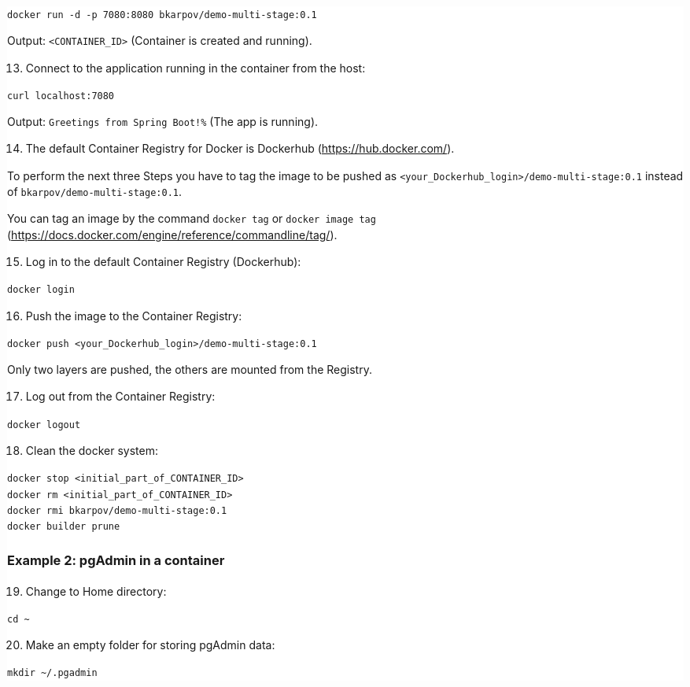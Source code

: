 ```
docker run -d -p 7080:8080 bkarpov/demo-multi-stage:0.1
```

Output: `<CONTAINER_ID>` (Container is created and running).

13. Connect to the application running in the container from the host:

```
curl localhost:7080
```

Output: `Greetings from Spring Boot!%` (The app is running).

14. The default Container Registry for Docker is Dockerhub (https://hub.docker.com/).

To perform the next three Steps you have to tag the image to be pushed as `<your_Dockerhub_login>/demo-multi-stage:0.1` instead of `bkarpov/demo-multi-stage:0.1`.

You can tag an image by the command `docker tag` or `docker image tag` (https://docs.docker.com/engine/reference/commandline/tag/).  

15. Log in to the default Container Registry (Dockerhub):

```
docker login
```

16. Push the image to the Container Registry:

```
docker push <your_Dockerhub_login>/demo-multi-stage:0.1
```

Only two layers are pushed, the others are mounted from the Registry.

17. Log out from the Container Registry:

```
docker logout
```

18. Clean the docker system:

```
docker stop <initial_part_of_CONTAINER_ID>
docker rm <initial_part_of_CONTAINER_ID>
docker rmi bkarpov/demo-multi-stage:0.1
docker builder prune
```

### <a id="pgadmin"></a>Example 2: pgAdmin in a container ###

19. Change to Home directory:

```
cd ~
```

20. Make an empty folder for storing pgAdmin data:

```
mkdir ~/.pgadmin
```

